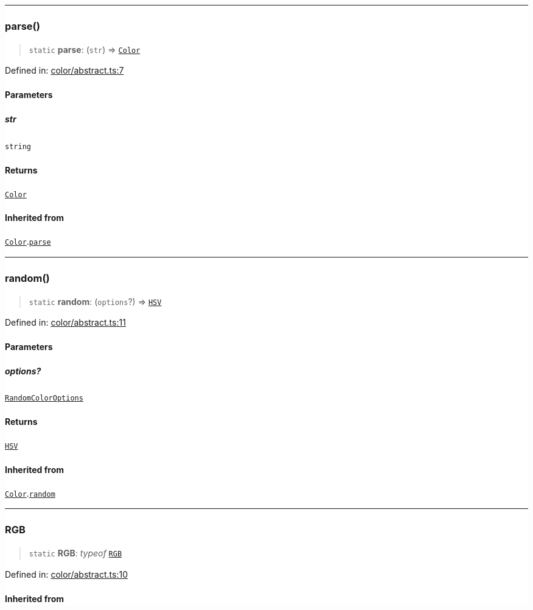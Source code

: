 ***

### parse()

> `static` **parse**: (`str`) => [`Color`](Color.md)

Defined in: [color/abstract.ts:7](https://github.com/versatiles-org/versatiles-style/blob/d8cc33a46b85aeaa89bfc9bbd1ece1792d845335/src/color/abstract.ts#L7)

#### Parameters

##### str

`string`

#### Returns

[`Color`](Color.md)

#### Inherited from

[`Color`](Color.md).[`parse`](Color.md#parse)

***

### random()

> `static` **random**: (`options`?) => [`HSV`](HSV.md)

Defined in: [color/abstract.ts:11](https://github.com/versatiles-org/versatiles-style/blob/d8cc33a46b85aeaa89bfc9bbd1ece1792d845335/src/color/abstract.ts#L11)

#### Parameters

##### options?

[`RandomColorOptions`](../interfaces/RandomColorOptions.md)

#### Returns

[`HSV`](HSV.md)

#### Inherited from

[`Color`](Color.md).[`random`](Color.md#random)

***

### RGB

> `static` **RGB**: *typeof* [`RGB`](RGB.md)

Defined in: [color/abstract.ts:10](https://github.com/versatiles-org/versatiles-style/blob/d8cc33a46b85aeaa89bfc9bbd1ece1792d845335/src/color/abstract.ts#L10)

#### Inherited from
